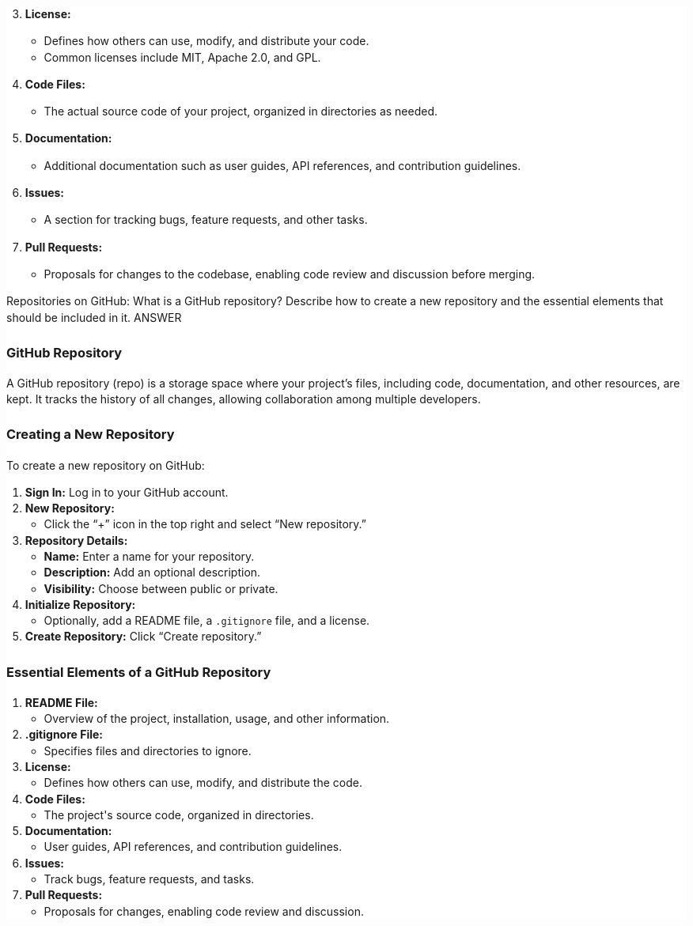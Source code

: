 3. **License:**
   - Defines how others can use, modify, and distribute your code.
   - Common licenses include MIT, Apache 2.0, and GPL.

4. **Code Files:**
   - The actual source code of your project, organized in directories as needed.

5. **Documentation:**
   - Additional documentation such as user guides, API references, and contribution guidelines.

6. **Issues:**
   - A section for tracking bugs, feature requests, and other tasks.

7. **Pull Requests:**
   - Proposals for changes to the codebase, enabling code review and discussion before merging.


Repositories on GitHub:
What is a GitHub repository? Describe how to create a new repository and the essential elements that should be included in it.
ANSWER
### GitHub Repository

A GitHub repository (repo) is a storage space where your project’s files, including code, documentation, and other resources, are kept. It tracks the history of all changes, allowing collaboration among multiple developers.

### Creating a New Repository

To create a new repository on GitHub:

1. **Sign In:** Log in to your GitHub account.
2. **New Repository:**
   - Click the “+” icon in the top right and select “New repository.”
3. **Repository Details:**
   - **Name:** Enter a name for your repository.
   - **Description:** Add an optional description.
   - **Visibility:** Choose between public or private.
4. **Initialize Repository:**
   - Optionally, add a README file, a `.gitignore` file, and a license.
5. **Create Repository:** Click “Create repository.”

### Essential Elements of a GitHub Repository

1. **README File:**
   - Overview of the project, installation, usage, and other information.
2. **.gitignore File:**
   - Specifies files and directories to ignore.
3. **License:**
   - Defines how others can use, modify, and distribute the code.
4. **Code Files:**
   - The project's source code, organized in directories.
5. **Documentation:**
   - User guides, API references, and contribution guidelines.
6. **Issues:**
   - Track bugs, feature requests, and tasks.
7. **Pull Requests:**
   - Proposals for changes, enabling code review and discussion.
